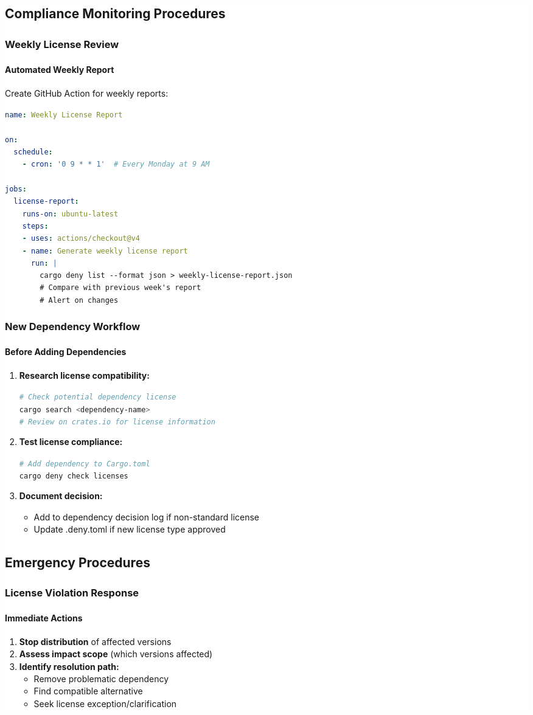 ## Compliance Monitoring Procedures

### Weekly License Review

#### Automated Weekly Report
Create GitHub Action for weekly reports:
```yaml
name: Weekly License Report

on:
  schedule:
    - cron: '0 9 * * 1'  # Every Monday at 9 AM
    
jobs:
  license-report:
    runs-on: ubuntu-latest
    steps:
    - uses: actions/checkout@v4
    - name: Generate weekly license report
      run: |
        cargo deny list --format json > weekly-license-report.json
        # Compare with previous week's report
        # Alert on changes
```

### New Dependency Workflow

#### Before Adding Dependencies
1. **Research license compatibility:**
   ```bash
   # Check potential dependency license
   cargo search <dependency-name>
   # Review on crates.io for license information
   ```

2. **Test license compliance:**
   ```bash
   # Add dependency to Cargo.toml
   cargo deny check licenses
   ```

3. **Document decision:**
   - Add to dependency decision log if non-standard license
   - Update .deny.toml if new license type approved

## Emergency Procedures

### License Violation Response

#### Immediate Actions
1. **Stop distribution** of affected versions
2. **Assess impact scope** (which versions affected)
3. **Identify resolution path:**
   - Remove problematic dependency
   - Find compatible alternative
   - Seek license exception/clarification
